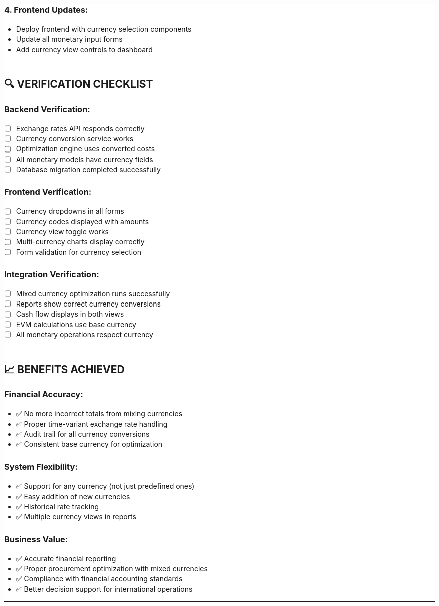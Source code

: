 ### **4. Frontend Updates**:
- Deploy frontend with currency selection components
- Update all monetary input forms
- Add currency view controls to dashboard

---

## 🔍 **VERIFICATION CHECKLIST**

### **Backend Verification**:
- [ ] Exchange rates API responds correctly
- [ ] Currency conversion service works
- [ ] Optimization engine uses converted costs
- [ ] All monetary models have currency fields
- [ ] Database migration completed successfully

### **Frontend Verification**:
- [ ] Currency dropdowns in all forms
- [ ] Currency codes displayed with amounts
- [ ] Currency view toggle works
- [ ] Multi-currency charts display correctly
- [ ] Form validation for currency selection

### **Integration Verification**:
- [ ] Mixed currency optimization runs successfully
- [ ] Reports show correct currency conversions
- [ ] Cash flow displays in both views
- [ ] EVM calculations use base currency
- [ ] All monetary operations respect currency

---

## 📈 **BENEFITS ACHIEVED**

### **Financial Accuracy**:
- ✅ No more incorrect totals from mixing currencies
- ✅ Proper time-variant exchange rate handling
- ✅ Audit trail for all currency conversions
- ✅ Consistent base currency for optimization

### **System Flexibility**:
- ✅ Support for any currency (not just predefined ones)
- ✅ Easy addition of new currencies
- ✅ Historical rate tracking
- ✅ Multiple currency views in reports

### **Business Value**:
- ✅ Accurate financial reporting
- ✅ Proper procurement optimization with mixed currencies
- ✅ Compliance with financial accounting standards
- ✅ Better decision support for international operations

---